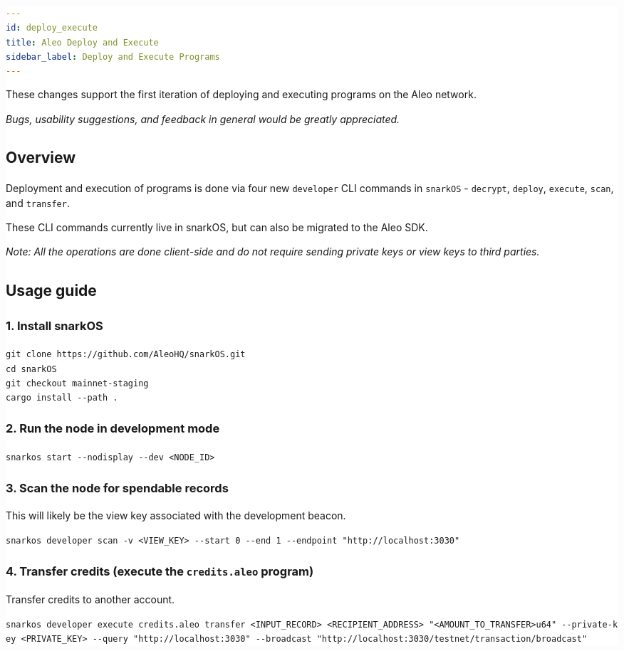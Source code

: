 ```yaml
---
id: deploy_execute
title: Aleo Deploy and Execute
sidebar_label: Deploy and Execute Programs
---
```


These changes support the first iteration of deploying and executing programs on the Aleo network.

*Bugs, usability suggestions, and feedback in general would be greatly appreciated.*


## Overview

Deployment and execution of programs is done via four new `developer` CLI commands in `snarkOS` - `decrypt`, `deploy`, `execute`, `scan`, and `transfer`.

These CLI commands currently live in snarkOS, but can also be migrated to the Aleo SDK.

*Note: All the operations are done client-side and do not require sending private keys or view keys to third parties.*

## Usage guide

### 1. Install snarkOS

```
git clone https://github.com/AleoHQ/snarkOS.git
cd snarkOS
git checkout mainnet-staging
cargo install --path .
```

### 2. Run the node in development mode

```
snarkos start --nodisplay --dev <NODE_ID>
```

### 3. Scan the node for spendable records

This will likely be the view key associated with the development beacon.

```
snarkos developer scan -v <VIEW_KEY> --start 0 --end 1 --endpoint "http://localhost:3030"
```

### 4. Transfer credits (execute the `credits.aleo` program)

Transfer credits to another account.

```
snarkos developer execute credits.aleo transfer <INPUT_RECORD> <RECIPIENT_ADDRESS> "<AMOUNT_TO_TRANSFER>u64" --private-key <PRIVATE_KEY> --query "http://localhost:3030" --broadcast "http://localhost:3030/testnet/transaction/broadcast" 
```
